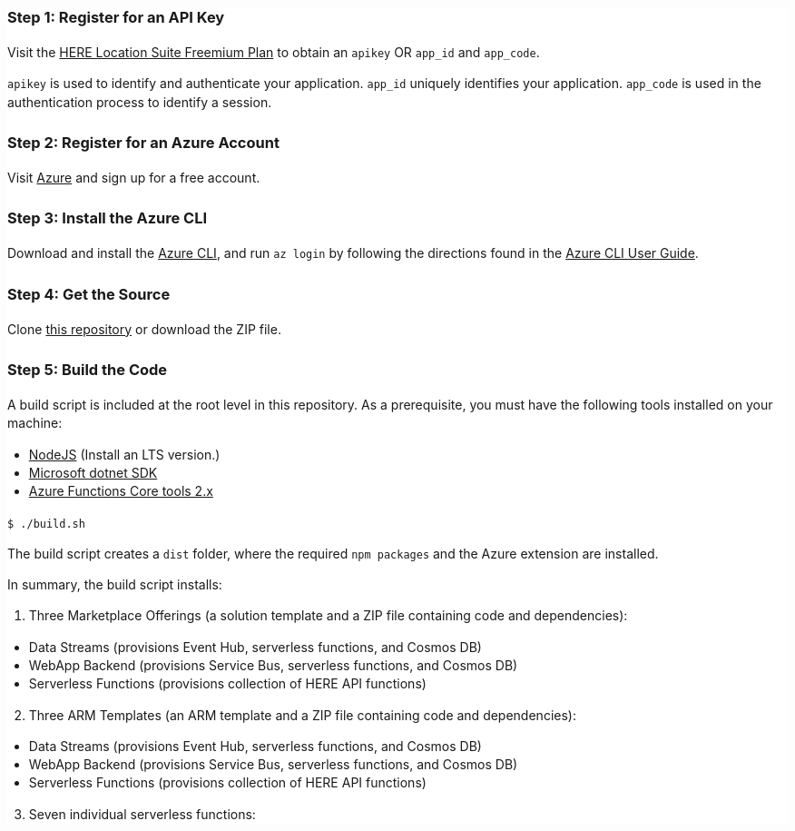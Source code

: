 ### Step 1: Register for an API Key

Visit the [HERE Location Suite Freemium Plan](https://developer.here.com/plans?utm_medium=referral&utm_source=azure_marketplace_hlsfuntions&create=Freemium-Basic) to obtain an `apikey` OR `app_id` and `app_code`.

`apikey` is used to identify and authenticate your application.
`app_id` uniquely identifies your application.
`app_code` is used in the authentication process to identify a session.

### Step 2: Register for an Azure Account

Visit [Azure](https://azure.microsoft.com/free/) and sign up for a free account.

### Step 3: Install the Azure CLI

Download and install the [Azure CLI](https://docs.microsoft.com/en-us/cli/azure/install-azure-cli), and run `az login` by following the directions found in the  [Azure CLI User Guide](https://docs.microsoft.com/en-us/cli/azure/get-started-with-azure-cli?view=azure-cli-latest).

### Step 4: Get the Source

Clone [this repository](https://github.com/heremaps/here-azure-serverless) or download the ZIP file.

### Step 5: Build the Code

A build script is included at the root level in this repository. As a prerequisite, you must have the following tools installed on your machine:

* [NodeJS](https://nodejs.org) (Install an LTS version.)
* [Microsoft dotnet SDK](https://dotnet.microsoft.com/download)
* [Azure Functions Core tools 2.x](https://docs.microsoft.com/en-us/azure/azure-functions/functions-run-local)

`$ ./build.sh`

The build script creates a `dist` folder, where the required `npm packages` and the Azure extension are installed.

In summary, the build script installs:

1. Three Marketplace Offerings (a solution template and a ZIP file containing code and dependencies):

* Data Streams (provisions Event Hub, serverless functions, and Cosmos DB)
* WebApp Backend (provisions Service Bus, serverless functions, and Cosmos DB)
* Serverless Functions (provisions collection of HERE API functions)

2. Three ARM Templates (an ARM template and a ZIP file containing code and dependencies):

* Data Streams (provisions Event Hub, serverless functions, and Cosmos DB)
* WebApp Backend (provisions Service Bus, serverless functions, and  Cosmos DB)
* Serverless Functions (provisions collection of HERE API functions)

3. Seven individual serverless functions:
